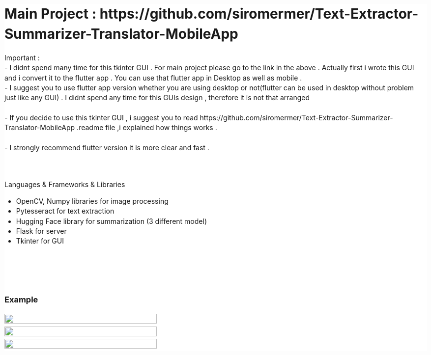 <h1> Main Project : https://github.com/siromermer/Text-Extractor-Summarizer-Translator-MobileApp</h1>
Important : <br>
- I didnt spend many time for this tkinter GUI . For main project please go to the link in the above . Actually first i wrote this GUI and i convert it to the flutter app . You can use that flutter app in Desktop as well as mobile . <BR>
- I suggest you to use flutter app version whether you are using   desktop or not(flutter can be used in desktop without problem just like any GUI) . I didnt spend any time for this GUIs design , therefore it is not that arranged<br>
<br>
- If you decide to use this tkinter GUI , i suggest you to read  https://github.com/siromermer/Text-Extractor-Summarizer-Translator-MobileApp .readme file ,i explained how things works . <br><br>
- I strongly recommend flutter version it is more clear and fast .
<br><br><br>

Languages & Frameworks & Libraries<br>
- OpenCV, Numpy libraries for image processing<br>
- Pytesseract for text extraction<br>
- Hugging Face library for summarization (3 different model)<br>
- Flask for server<br>
- Tkinter for GUI <br>

<br><br><br>
<h3>Example </h3>

<img src="https://github.com/siromermer/Text-Extraction-Summarizer/assets/113242649/e130a342-75e1-4886-8413-30e15a1dae54.png" width="60%" height="60%">
<img src="https://github.com/siromermer/Text-Extraction-Summarizer/assets/113242649/881781ff-175e-4ee1-a1e9-ab31ffa9c342.png" width="60%" height="60%">
<img src="https://github.com/siromermer/Text-Extraction-Summarizer/assets/113242649/bba97de5-3884-40ed-ba46-0718676321e9.png" width="60%" height="60%">



 




